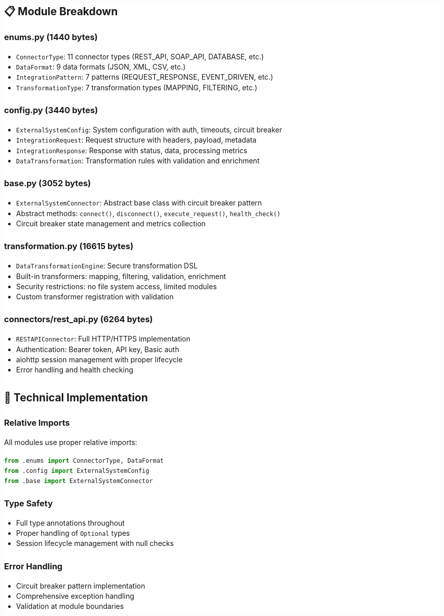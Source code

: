 ## 📋 Module Breakdown

### enums.py (1440 bytes)
- `ConnectorType`: 11 connector types (REST_API, SOAP_API, DATABASE, etc.)
- `DataFormat`: 9 data formats (JSON, XML, CSV, etc.)
- `IntegrationPattern`: 7 patterns (REQUEST_RESPONSE, EVENT_DRIVEN, etc.)
- `TransformationType`: 7 transformation types (MAPPING, FILTERING, etc.)

### config.py (3440 bytes)
- `ExternalSystemConfig`: System configuration with auth, timeouts, circuit breaker
- `IntegrationRequest`: Request structure with headers, payload, metadata
- `IntegrationResponse`: Response with status, data, processing metrics
- `DataTransformation`: Transformation rules with validation and enrichment

### base.py (3052 bytes)
- `ExternalSystemConnector`: Abstract base class with circuit breaker pattern
- Abstract methods: `connect()`, `disconnect()`, `execute_request()`, `health_check()`
- Circuit breaker state management and metrics collection

### transformation.py (16615 bytes)
- `DataTransformationEngine`: Secure transformation DSL
- Built-in transformers: mapping, filtering, validation, enrichment
- Security restrictions: no file system access, limited modules
- Custom transformer registration with validation

### connectors/rest_api.py (6264 bytes)
- `RESTAPIConnector`: Full HTTP/HTTPS implementation
- Authentication: Bearer token, API key, Basic auth
- aiohttp session management with proper lifecycle
- Error handling and health checking

## 🔧 Technical Implementation

### Relative Imports
All modules use proper relative imports:
```python
from .enums import ConnectorType, DataFormat
from .config import ExternalSystemConfig
from .base import ExternalSystemConnector
```

### Type Safety
- Full type annotations throughout
- Proper handling of `Optional` types
- Session lifecycle management with null checks

### Error Handling
- Circuit breaker pattern implementation
- Comprehensive exception handling
- Validation at module boundaries
